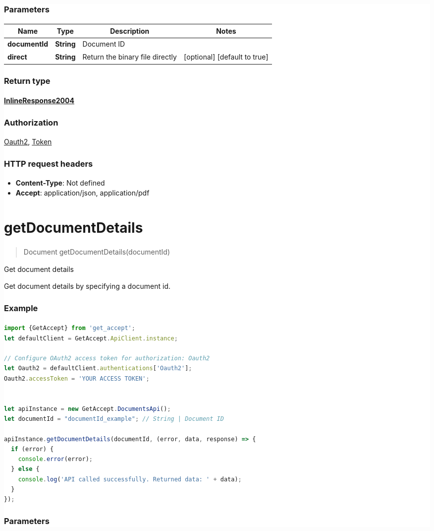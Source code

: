 ### Parameters

Name | Type | Description  | Notes
------------- | ------------- | ------------- | -------------
 **documentId** | **String**| Document ID | 
 **direct** | **String**| Return the binary file directly | [optional] [default to true]

### Return type

[**InlineResponse2004**](InlineResponse2004.md)

### Authorization

[Oauth2](../README.md#Oauth2), [Token](../README.md#Token)

### HTTP request headers

 - **Content-Type**: Not defined
 - **Accept**: application/json, application/pdf

<a name="getDocumentDetails"></a>
# **getDocumentDetails**
> Document getDocumentDetails(documentId)

Get document details

Get document details by specifying a document id.

### Example
```javascript
import {GetAccept} from 'get_accept';
let defaultClient = GetAccept.ApiClient.instance;

// Configure OAuth2 access token for authorization: Oauth2
let Oauth2 = defaultClient.authentications['Oauth2'];
Oauth2.accessToken = 'YOUR ACCESS TOKEN';


let apiInstance = new GetAccept.DocumentsApi();
let documentId = "documentId_example"; // String | Document ID

apiInstance.getDocumentDetails(documentId, (error, data, response) => {
  if (error) {
    console.error(error);
  } else {
    console.log('API called successfully. Returned data: ' + data);
  }
});
```

### Parameters
